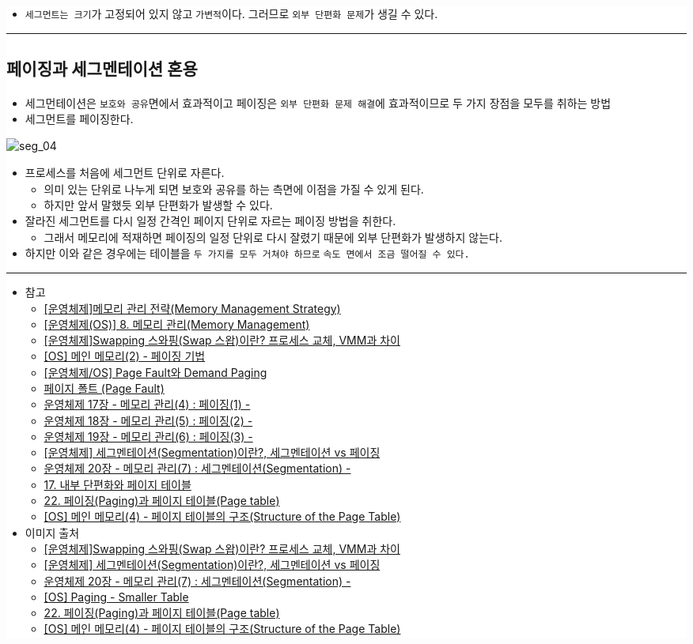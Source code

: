 - `세그먼트는 크기`가 고정되어 있지 않고 `가변적`이다. 그러므로 `외부 단편화 문제`가 생길 수 있다.

---

## 페이징과 세그멘테이션 혼용

- 세그먼테이션은 `보호와 공유`면에서 효과적이고 페이징은 `외부 단편화 문제 해결`에 효과적이므로 두 가지 장점을 모두를 취하는 방법
- 세그먼트를 페이징한다.

![seg_04](https://user-images.githubusercontent.com/75410527/189824844-ffeb655f-15c8-4732-aaa0-847485ed432d.jpg)

- 프로세스를 처음에 세그먼트 단위로 자른다. 
  - 의미 있는 단위로 나누게 되면 보호와 공유를 하는 측면에 이점을 가질 수 있게 된다. 
  - 하지만 앞서 말했듯 외부 단편화가 발생할 수 있다. 
- 잘라진 세그먼트를 다시 일정 간격인 페이지 단위로 자르는 페이징 방법을 취한다. 
  - 그래서 메모리에 적재하면 페이징의 일정 단위로 다시 잘렸기 때문에 외부 단편화가 발생하지 않는다. 
- 하지만 이와 같은 경우에는 테이블을 `두 가지를 모두 거쳐야 하므로` `속도 면에서 조금 떨어질 수 있다.`

---

- 참고
  - [[운영체제]메모리 관리 전략(Memory Management Strategy)](https://dheldh77.tistory.com/entry/%EC%9A%B4%EC%98%81%EC%B2%B4%EC%A0%9C%EB%A9%94%EB%AA%A8%EB%A6%AC-%EA%B4%80%EB%A6%AC-%EC%A0%84%EB%9E%B5Memory-Management-Strategy)
  - [[운영체제(OS)] 8. 메모리 관리(Memory Management)](https://rebro.kr/178)
  - [[운영체제]Swapping 스와핑(Swap 스왑)이란? 프로세스 교체, VMM과 차이](https://jhnyang.tistory.com/103)
  - [[OS] 메인 메모리(2) - 페이징 기법](https://dkswnkk.tistory.com/443?category=513905)
  - [[운영체제/OS] Page Fault와 Demand Paging](https://hidemasa.tistory.com/56)
  - [페이지 폴트 (Page Fault)](https://hooni-playground.com/939/)
  - [운영체제 17장 - 메모리 관리(4) : 페이징(1) -](https://copycode.tistory.com/98?category=740133)
  - [운영체제 18장 - 메모리 관리(5) : 페이징(2) -](https://copycode.tistory.com/102?category=740133)
  - [운영체제 19장 - 메모리 관리(6) : 페이징(3) -](https://copycode.tistory.com/107?category=740133)
  - [[운영체제] 세그멘테이션(Segmentation)이란?, 세그멘테이션 vs 페이징](https://code-lab1.tistory.com/57)
  - [운영체제 20장 - 메모리 관리(7) : 세그멘테이션(Segmentation) -](https://copycode.tistory.com/108)
  - [17. 내부 단편화와 페이지 테이블](https://100100e.tistory.com/262)
  - [22. 페이징(Paging)과 페이지 테이블(Page table)](https://ddongwon.tistory.com/49)
  - [[OS] 메인 메모리(4) - 페이지 테이블의 구조(Structure of the Page Table)](https://dkswnkk.tistory.com/465)
- 이미지 출처
  - [[운영체제]Swapping 스와핑(Swap 스왑)이란? 프로세스 교체, VMM과 차이](https://jhnyang.tistory.com/103) 
  - [[운영체제] 세그멘테이션(Segmentation)이란?, 세그멘테이션 vs 페이징](https://code-lab1.tistory.com/57) 
  - [운영체제 20장 - 메모리 관리(7) : 세그멘테이션(Segmentation) -](https://copycode.tistory.com/108)
  - [[OS] Paging - Smaller Table](https://rond-o.tistory.com/267)
  - [22. 페이징(Paging)과 페이지 테이블(Page table)](https://ddongwon.tistory.com/49)
  - [[OS] 메인 메모리(4) - 페이지 테이블의 구조(Structure of the Page Table)](https://dkswnkk.tistory.com/465)
